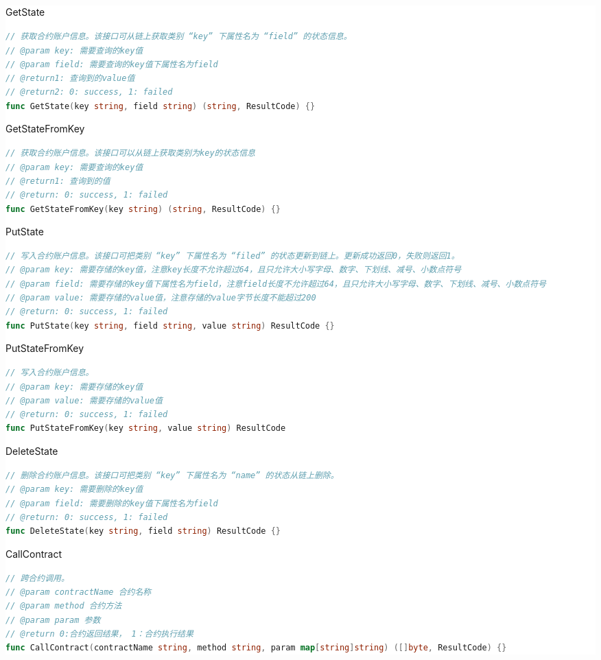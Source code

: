 

GetState

```  go
// 获取合约账户信息。该接口可从链上获取类别 “key” 下属性名为 “field” 的状态信息。
// @param key: 需要查询的key值
// @param field: 需要查询的key值下属性名为field
// @return1: 查询到的value值
// @return2: 0: success, 1: failed
func GetState(key string, field string) (string, ResultCode) {} 
```

GetStateFromKey

```go
// 获取合约账户信息。该接口可以从链上获取类别为key的状态信息
// @param key: 需要查询的key值
// @return1: 查询到的值
// @return: 0: success, 1: failed
func GetStateFromKey(key string) (string, ResultCode) {}
```

PutState

```go
// 写入合约账户信息。该接口可把类别 “key” 下属性名为 “filed” 的状态更新到链上。更新成功返回0，失败则返回1。
// @param key: 需要存储的key值，注意key长度不允许超过64，且只允许大小写字母、数字、下划线、减号、小数点符号
// @param field: 需要存储的key值下属性名为field，注意field长度不允许超过64，且只允许大小写字母、数字、下划线、减号、小数点符号
// @param value: 需要存储的value值，注意存储的value字节长度不能超过200
// @return: 0: success, 1: failed
func PutState(key string, field string, value string) ResultCode {}
```

PutStateFromKey

```go
// 写入合约账户信息。
// @param key: 需要存储的key值
// @param value: 需要存储的value值
// @return: 0: success, 1: failed
func PutStateFromKey(key string, value string) ResultCode
```

DeleteState

```go
// 删除合约账户信息。该接口可把类别 “key” 下属性名为 “name” 的状态从链上删除。
// @param key: 需要删除的key值
// @param field: 需要删除的key值下属性名为field
// @return: 0: success, 1: failed
func DeleteState(key string, field string) ResultCode {}
```

CallContract

```go
// 跨合约调用。
// @param contractName 合约名称
// @param method 合约方法
// @param param 参数
// @return 0:合约返回结果， 1：合约执行结果
func CallContract(contractName string, method string, param map[string]string) ([]byte, ResultCode) {}
```
